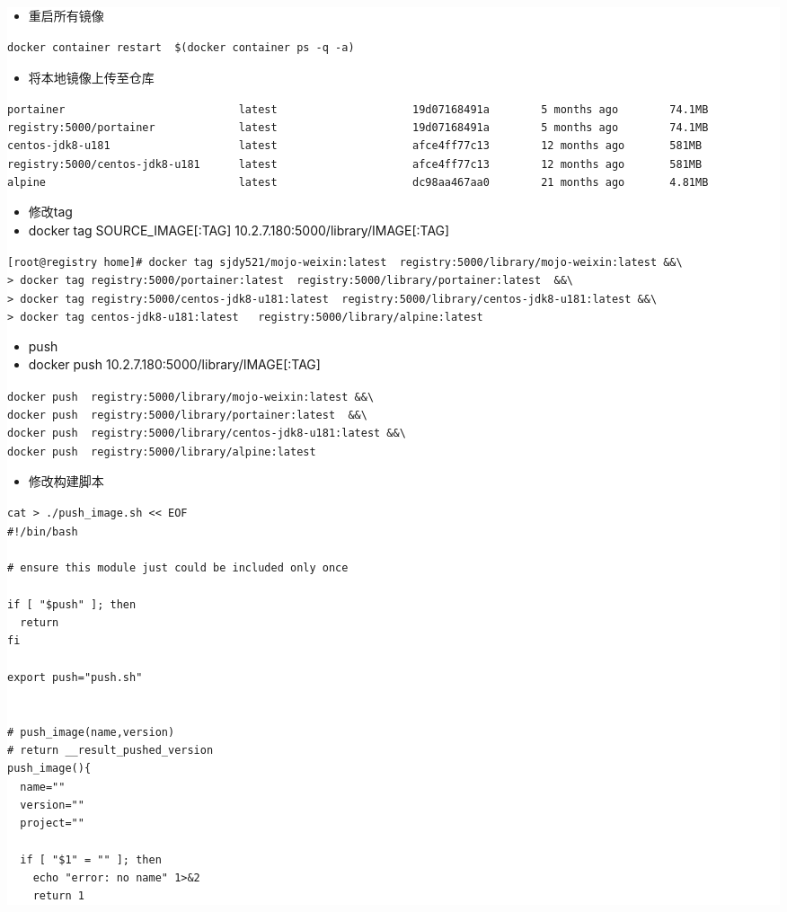 * 重启所有镜像

```shell
docker container restart  $(docker container ps -q -a)
```

* 将本地镜像上传至仓库

```shell
portainer                           latest                     19d07168491a        5 months ago        74.1MB
registry:5000/portainer             latest                     19d07168491a        5 months ago        74.1MB
centos-jdk8-u181                    latest                     afce4ff77c13        12 months ago       581MB
registry:5000/centos-jdk8-u181      latest                     afce4ff77c13        12 months ago       581MB
alpine                              latest                     dc98aa467aa0        21 months ago       4.81MB
```

* 修改tag
* docker tag SOURCE_IMAGE[:TAG] 10.2.7.180:5000/library/IMAGE[:TAG]

```shell
[root@registry home]# docker tag sjdy521/mojo-weixin:latest  registry:5000/library/mojo-weixin:latest &&\
> docker tag registry:5000/portainer:latest  registry:5000/library/portainer:latest  &&\
> docker tag registry:5000/centos-jdk8-u181:latest  registry:5000/library/centos-jdk8-u181:latest &&\
> docker tag centos-jdk8-u181:latest   registry:5000/library/alpine:latest

```

* push
* docker push 10.2.7.180:5000/library/IMAGE[:TAG]

```shell
docker push  registry:5000/library/mojo-weixin:latest &&\
docker push  registry:5000/library/portainer:latest  &&\
docker push  registry:5000/library/centos-jdk8-u181:latest &&\
docker push  registry:5000/library/alpine:latest 
```

* 修改构建脚本

```shell
cat > ./push_image.sh << EOF
#!/bin/bash

# ensure this module just could be included only once

if [ "$push" ]; then
  return
fi

export push="push.sh"


# push_image(name,version)
# return __result_pushed_version
push_image(){
  name=""
  version=""
  project=""

  if [ "$1" = "" ]; then
    echo "error: no name" 1>&2
    return 1
```